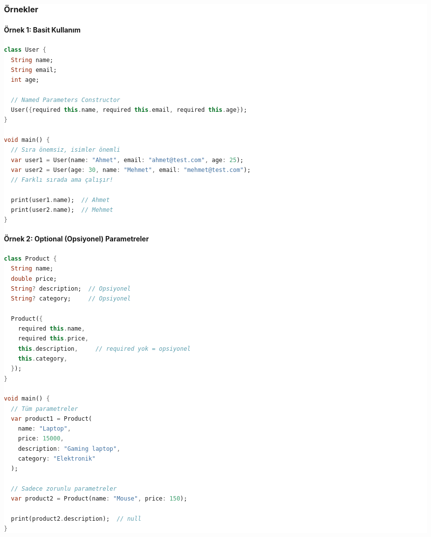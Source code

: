 ### Örnekler

#### Örnek 1: Basit Kullanım

```dart
class User {
  String name;
  String email;
  int age;
  
  // Named Parameters Constructor
  User({required this.name, required this.email, required this.age});
}

void main() {
  // Sıra önemsiz, isimler önemli
  var user1 = User(name: "Ahmet", email: "ahmet@test.com", age: 25);
  var user2 = User(age: 30, name: "Mehmet", email: "mehmet@test.com");
  // Farklı sırada ama çalışır!
  
  print(user1.name);  // Ahmet
  print(user2.name);  // Mehmet
}
```

#### Örnek 2: Optional (Opsiyonel) Parametreler

```dart
class Product {
  String name;
  double price;
  String? description;  // Opsiyonel
  String? category;     // Opsiyonel
  
  Product({
    required this.name,
    required this.price,
    this.description,     // required yok = opsiyonel
    this.category,
  });
}

void main() {
  // Tüm parametreler
  var product1 = Product(
    name: "Laptop",
    price: 15000,
    description: "Gaming laptop",
    category: "Elektronik"
  );
  
  // Sadece zorunlu parametreler
  var product2 = Product(name: "Mouse", price: 150);
  
  print(product2.description);  // null
}
```
